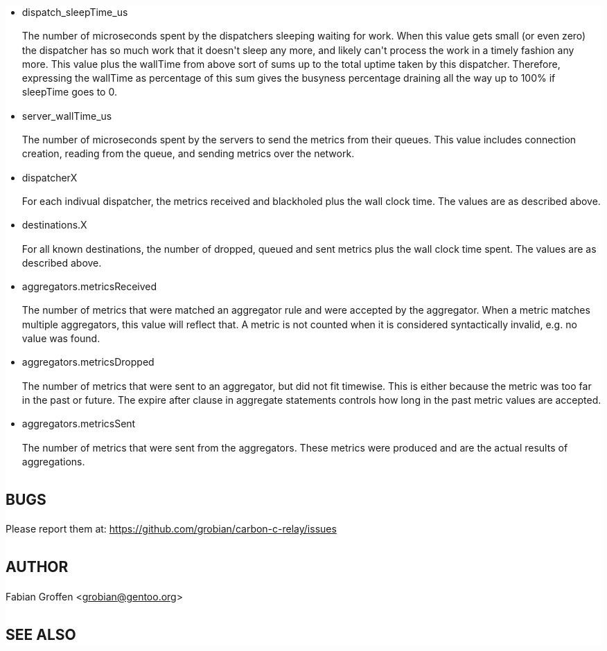 * dispatch\_sleepTime\_us

  The number of microseconds spent by the dispatchers sleeping waiting
  for work.  When this value gets small (or even zero) the dispatcher
  has so much work that it doesn't sleep any more, and likely can't
  process the work in a timely fashion any more.  This value plus the
  wallTime from above sort of sums up to the total uptime taken by this
  dispatcher.  Therefore, expressing the wallTime as percentage of this
  sum gives the busyness percentage draining all the way up to 100% if
  sleepTime goes to 0.

* server\_wallTime\_us

  The number of microseconds spent by the servers to send the metrics
  from their queues.  This value includes connection creation, reading
  from the queue, and sending metrics over the network.

* dispatcherX

  For each indivual dispatcher, the metrics received and blackholed plus
  the wall clock time.  The values are as described above.

* destinations.X

  For all known destinations, the number of dropped, queued and sent
  metrics plus the wall clock time spent.  The values are as described
  above.

* aggregators.metricsReceived

  The number of metrics that were matched an aggregator rule and were
  accepted by the aggregator.  When a metric matches multiple
  aggregators, this value will reflect that.  A metric is not counted
  when it is considered syntactically invalid, e.g. no value was found.

* aggregators.metricsDropped

  The number of metrics that were sent to an aggregator, but did not fit
  timewise.  This is either because the metric was too far in the past
  or future.  The expire after clause in aggregate statements controls
  how long in the past metric values are accepted.

* aggregators.metricsSent

  The number of metrics that were sent from the aggregators.  These
  metrics were produced and are the actual results of aggregations.

## BUGS

Please report them at:
<https://github.com/grobian/carbon-c-relay/issues>

## AUTHOR

Fabian Groffen &lt;grobian@gentoo.org&gt;

## SEE ALSO
